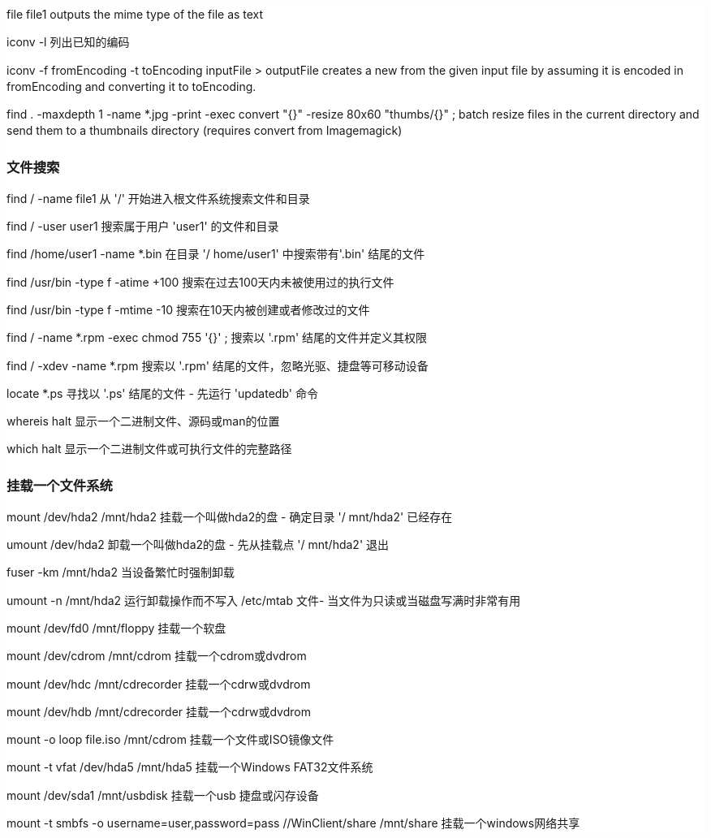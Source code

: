 file file1 outputs the mime type of the file as text

iconv -l 列出已知的编码

iconv -f fromEncoding -t toEncoding inputFile > outputFile creates a new from the given input file by assuming it is encoded in fromEncoding and converting it to toEncoding.

find . -maxdepth 1 -name *.jpg -print -exec convert "{}" -resize 80x60 "thumbs/{}" \; batch resize files in the current directory and send them to a thumbnails directory (requires convert from Imagemagick)



### 文件搜索

find / -name file1 从 '/' 开始进入根文件系统搜索文件和目录

find / -user user1 搜索属于用户 'user1' 的文件和目录

find /home/user1 -name \*.bin 在目录 '/ home/user1' 中搜索带有'.bin' 结尾的文件

find /usr/bin -type f -atime +100 搜索在过去100天内未被使用过的执行文件

find /usr/bin -type f -mtime -10 搜索在10天内被创建或者修改过的文件

find / -name \*.rpm -exec chmod 755 '{}' \; 搜索以 '.rpm' 结尾的文件并定义其权限

find / -xdev -name \*.rpm 搜索以 '.rpm' 结尾的文件，忽略光驱、捷盘等可移动设备

locate \*.ps 寻找以 '.ps' 结尾的文件 - 先运行 'updatedb' 命令

whereis halt 显示一个二进制文件、源码或man的位置

which halt 显示一个二进制文件或可执行文件的完整路径



### 挂载一个文件系统

mount /dev/hda2 /mnt/hda2 挂载一个叫做hda2的盘 - 确定目录 '/ mnt/hda2' 已经存在

umount /dev/hda2 卸载一个叫做hda2的盘 - 先从挂载点 '/ mnt/hda2' 退出

fuser -km /mnt/hda2 当设备繁忙时强制卸载

umount -n /mnt/hda2 运行卸载操作而不写入 /etc/mtab 文件- 当文件为只读或当磁盘写满时非常有用

mount /dev/fd0 /mnt/floppy 挂载一个软盘

mount /dev/cdrom /mnt/cdrom 挂载一个cdrom或dvdrom

mount /dev/hdc /mnt/cdrecorder 挂载一个cdrw或dvdrom

mount /dev/hdb /mnt/cdrecorder 挂载一个cdrw或dvdrom

mount -o loop file.iso /mnt/cdrom 挂载一个文件或ISO镜像文件

mount -t vfat /dev/hda5 /mnt/hda5 挂载一个Windows FAT32文件系统

mount /dev/sda1 /mnt/usbdisk 挂载一个usb 捷盘或闪存设备

mount -t smbfs -o username=user,password=pass //WinClient/share /mnt/share 挂载一个windows网络共享


